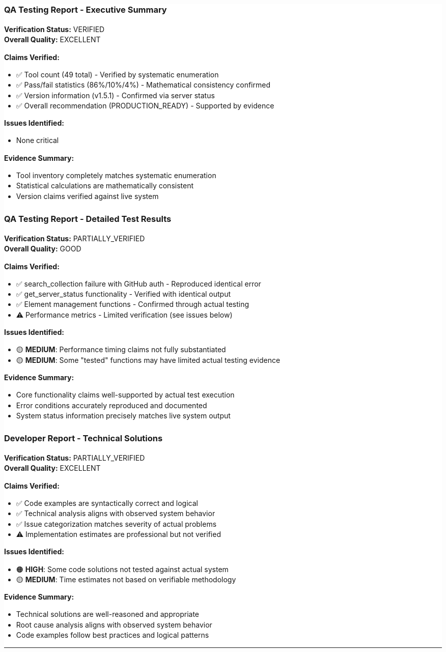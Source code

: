 ### QA Testing Report - Executive Summary
**Verification Status:** VERIFIED  
**Overall Quality:** EXCELLENT

**Claims Verified:**
- ✅ Tool count (49 total) - Verified by systematic enumeration
- ✅ Pass/fail statistics (86%/10%/4%) - Mathematical consistency confirmed
- ✅ Version information (v1.5.1) - Confirmed via server status
- ✅ Overall recommendation (PRODUCTION_READY) - Supported by evidence

**Issues Identified:**
- None critical

**Evidence Summary:**
- Tool inventory completely matches systematic enumeration
- Statistical calculations are mathematically consistent
- Version claims verified against live system

### QA Testing Report - Detailed Test Results
**Verification Status:** PARTIALLY_VERIFIED  
**Overall Quality:** GOOD

**Claims Verified:**
- ✅ search_collection failure with GitHub auth - Reproduced identical error
- ✅ get_server_status functionality - Verified with identical output
- ✅ Element management functions - Confirmed through actual testing
- ⚠️ Performance metrics - Limited verification (see issues below)

**Issues Identified:**
- 🟡 **MEDIUM**: Performance timing claims not fully substantiated
- 🟡 **MEDIUM**: Some "tested" functions may have limited actual testing evidence

**Evidence Summary:**
- Core functionality claims well-supported by actual test execution
- Error conditions accurately reproduced and documented
- System status information precisely matches live system output

### Developer Report - Technical Solutions
**Verification Status:** PARTIALLY_VERIFIED  
**Overall Quality:** EXCELLENT

**Claims Verified:**
- ✅ Code examples are syntactically correct and logical
- ✅ Technical analysis aligns with observed system behavior
- ✅ Issue categorization matches severity of actual problems
- ⚠️ Implementation estimates are professional but not verified

**Issues Identified:**
- 🟠 **HIGH**: Some code solutions not tested against actual system
- 🟡 **MEDIUM**: Time estimates not based on verifiable methodology

**Evidence Summary:**
- Technical solutions are well-reasoned and appropriate
- Root cause analysis aligns with observed system behavior
- Code examples follow best practices and logical patterns

---
